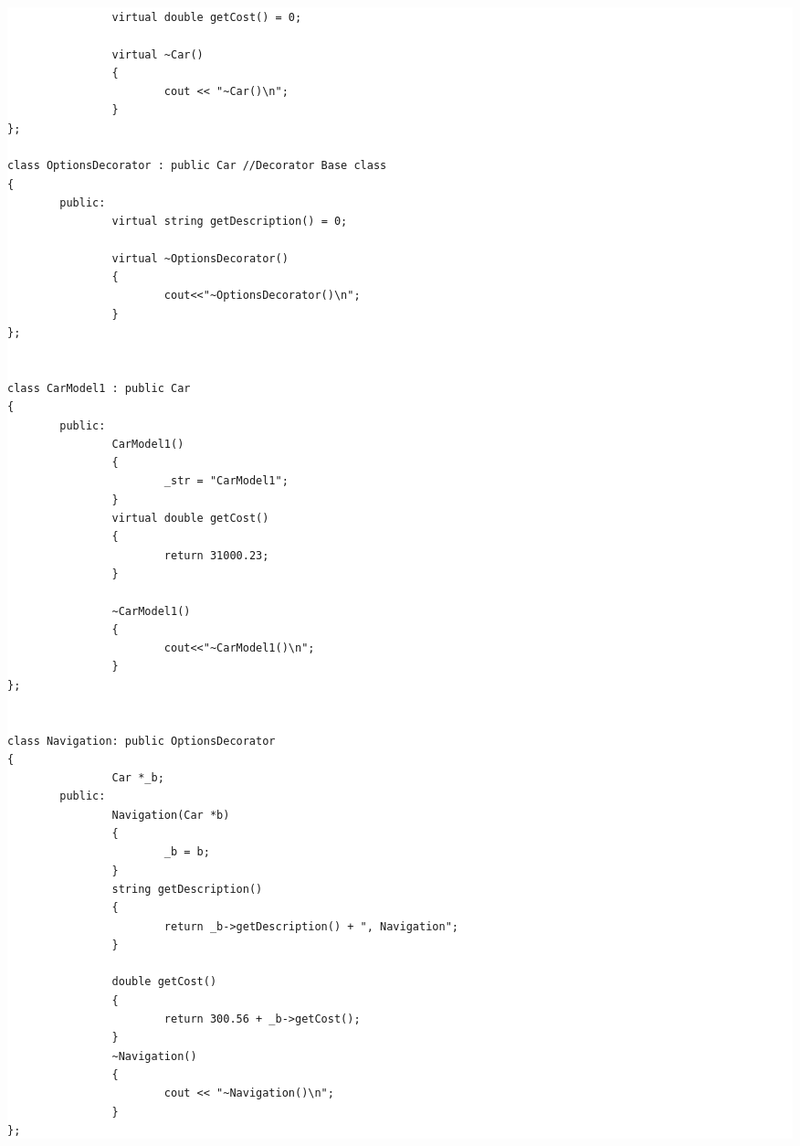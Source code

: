                     virtual double getCost() = 0;
     
                    virtual ~Car()
                    {
                            cout << "~Car()\n";
                    }
    };
     
    class OptionsDecorator : public Car //Decorator Base class
    {
            public:
                    virtual string getDescription() = 0;
     
                    virtual ~OptionsDecorator()
                    {
                            cout<<"~OptionsDecorator()\n";
                    }
    };
     
     
    class CarModel1 : public Car
    {       
            public:
                    CarModel1()
                    {
                            _str = "CarModel1";
                    }
                    virtual double getCost()
                    {
                            return 31000.23;
                    }
     
                    ~CarModel1()
                    {
                            cout<<"~CarModel1()\n";
                    }
    };
     
     
    class Navigation: public OptionsDecorator
    {
                    Car *_b;
            public:
                    Navigation(Car *b)
                    {
                            _b = b;
                    }
                    string getDescription()
                    {
                            return _b->getDescription() + ", Navigation";
                    }
     
                    double getCost()
                    {
                            return 300.56 + _b->getCost();
                    }
                    ~Navigation()
                    {
                            cout << "~Navigation()\n";
                    }
    };
     